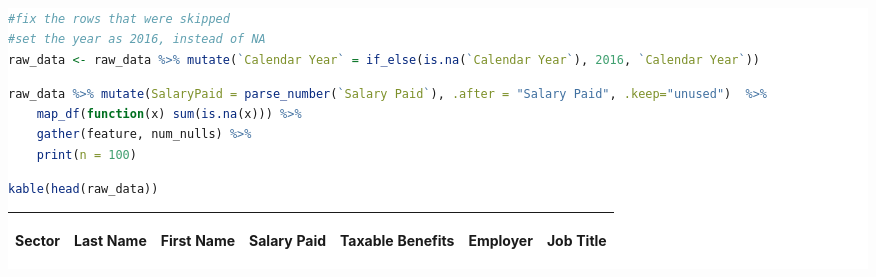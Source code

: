 ``` r
#fix the rows that were skipped
#set the year as 2016, instead of NA
raw_data <- raw_data %>% mutate(`Calendar Year` = if_else(is.na(`Calendar Year`), 2016, `Calendar Year`))
```

``` r
raw_data %>% mutate(SalaryPaid = parse_number(`Salary Paid`), .after = "Salary Paid", .keep="unused")  %>%
    map_df(function(x) sum(is.na(x))) %>%
    gather(feature, num_nulls) %>%
    print(n = 100)
```

``` r
kable(head(raw_data))
```

<table>

<thead>

<tr>

<th style="text-align:left;">

Sector

</th>

<th style="text-align:left;">

Last Name

</th>

<th style="text-align:left;">

First Name

</th>

<th style="text-align:left;">

Salary Paid

</th>

<th style="text-align:left;">

Taxable Benefits

</th>

<th style="text-align:left;">

Employer

</th>

<th style="text-align:left;">

Job Title
